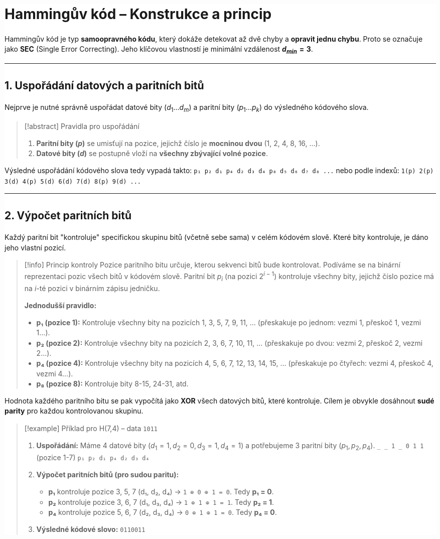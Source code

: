 
# Hammingův kód – Konstrukce a princip

Hammingův kód je typ **samoopravného kódu**, který dokáže detekovat až dvě chyby a **opravit jednu chybu**. Proto se označuje jako **SEC** (Single Error Correcting). Jeho klíčovou vlastností je minimální vzdálenost **$d_{min} = 3$**.

---

## 1. Uspořádání datových a paritních bitů

Nejprve je nutné správně uspořádat datové bity ($d_1 \dots d_m$) a paritní bity ($p_1 \dots p_k$) do výsledného kódového slova.

> [!abstract] Pravidla pro uspořádání
> 1.  **Paritní bity ($p$)** se umisťují na pozice, jejichž číslo je **mocninou dvou** (1, 2, 4, 8, 16, …).
> 2.  **Datové bity ($d$)** se postupně vloží na **všechny zbývající volné pozice**.

Výsledné uspořádání kódového slova tedy vypadá takto:
`p₁ p₂ d₁ p₄ d₂ d₃ d₄ p₈ d₅ d₆ d₇ d₈ ...`
nebo podle indexů:
`1(p) 2(p) 3(d) 4(p) 5(d) 6(d) 7(d) 8(p) 9(d) ...`

---

## 2. Výpočet paritních bitů

Každý paritní bit "kontroluje" specifickou skupinu bitů (včetně sebe sama) v celém kódovém slově. Které bity kontroluje, je dáno jeho vlastní pozicí.

> [!info] Princip kontroly
> Pozice paritního bitu určuje, kterou sekvenci bitů bude kontrolovat. Podíváme se na binární reprezentaci pozic všech bitů v kódovém slově. Paritní bit $p_i$ (na pozici $2^{i-1}$) kontroluje všechny bity, jejichž číslo pozice má na *i*-té pozici v binárním zápisu jedničku.
>
> **Jednodušší pravidlo:**
> -   **p₁ (pozice 1):** Kontroluje všechny bity na pozicích 1, 3, 5, 7, 9, 11, … (přeskakuje po jednom: vezmi 1, přeskoč 1, vezmi 1...).
> -   **p₂ (pozice 2):** Kontroluje všechny bity na pozicích 2, 3, 6, 7, 10, 11, … (přeskakuje po dvou: vezmi 2, přeskoč 2, vezmi 2...).
> -   **p₄ (pozice 4):** Kontroluje všechny bity na pozicích 4, 5, 6, 7, 12, 13, 14, 15, … (přeskakuje po čtyřech: vezmi 4, přeskoč 4, vezmi 4...).
> -   **p₈ (pozice 8):** Kontroluje bity 8-15, 24-31, atd.

Hodnota každého paritního bitu se pak vypočítá jako **XOR** všech datových bitů, které kontroluje. Cílem je obvykle dosáhnout **sudé parity** pro každou kontrolovanou skupinu.

> [!example] Příklad pro H(7,4) – data `1011`
> 1.  **Uspořádání:** Máme 4 datové bity ($d_1=1, d_2=0, d_3=1, d_4=1$) a potřebujeme 3 paritní bity ($p_1, p_2, p_4$).
>     `_ _ 1 _ 0 1 1` (pozice 1-7)
>     `p₁ p₂ d₁ p₄ d₂ d₃ d₄`
>
> 2.  **Výpočet paritních bitů (pro sudou paritu):**
>     -   **p₁** kontroluje pozice 3, 5, 7 (d₁, d₂, d₄) -> `1 ⊕ 0 ⊕ 1 = 0`. Tedy **p₁ = 0**.
>     -   **p₂** kontroluje pozice 3, 6, 7 (d₁, d₃, d₄) -> `1 ⊕ 1 ⊕ 1 = 1`. Tedy **p₂ = 1**.
>     -   **p₄** kontroluje pozice 5, 6, 7 (d₂, d₃, d₄) -> `0 ⊕ 1 ⊕ 1 = 0`. Tedy **p₄ = 0**.
>
> 3.  **Výsledné kódové slovo:** `0110011`
